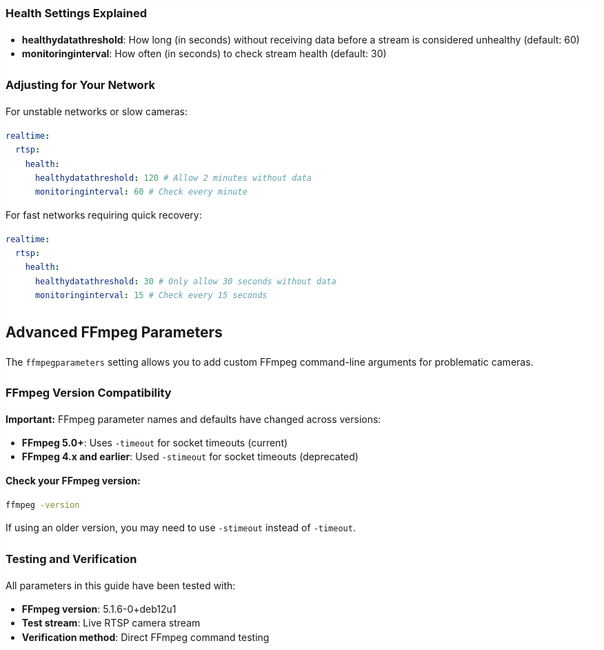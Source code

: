 ### Health Settings Explained

- **healthydatathreshold**: How long (in seconds) without receiving data before a stream is considered unhealthy (default: 60)
- **monitoringinterval**: How often (in seconds) to check stream health (default: 30)

### Adjusting for Your Network

For unstable networks or slow cameras:

```yaml
realtime:
  rtsp:
    health:
      healthydatathreshold: 120 # Allow 2 minutes without data
      monitoringinterval: 60 # Check every minute
```

For fast networks requiring quick recovery:

```yaml
realtime:
  rtsp:
    health:
      healthydatathreshold: 30 # Only allow 30 seconds without data
      monitoringinterval: 15 # Check every 15 seconds
```

## Advanced FFmpeg Parameters

The `ffmpegparameters` setting allows you to add custom FFmpeg command-line arguments for problematic cameras.

### FFmpeg Version Compatibility

**Important:** FFmpeg parameter names and defaults have changed across versions:

- **FFmpeg 5.0+**: Uses `-timeout` for socket timeouts (current)
- **FFmpeg 4.x and earlier**: Used `-stimeout` for socket timeouts (deprecated)

**Check your FFmpeg version:**

```bash
ffmpeg -version
```

If using an older version, you may need to use `-stimeout` instead of `-timeout`.

### Testing and Verification

All parameters in this guide have been tested with:

- **FFmpeg version**: 5.1.6-0+deb12u1
- **Test stream**: Live RTSP camera stream
- **Verification method**: Direct FFmpeg command testing
